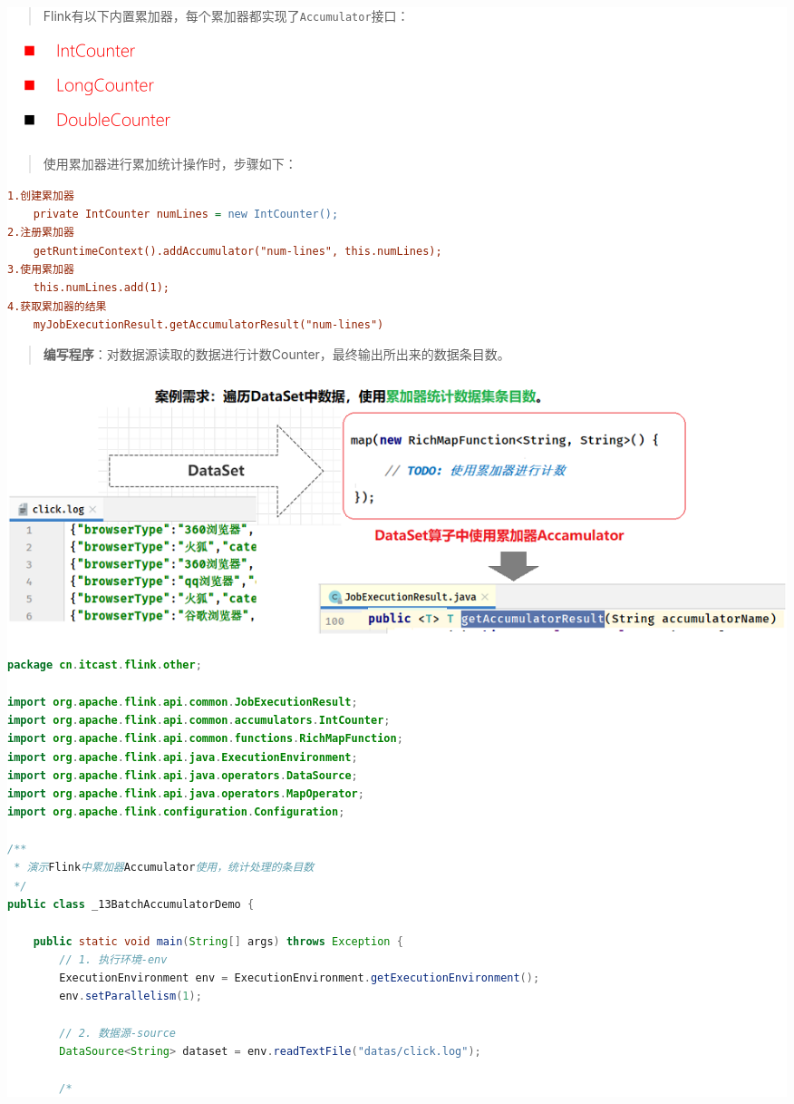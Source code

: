 > Flink有以下内置累加器，每个累加器都实现了`Accumulator`接口：

![](assets/1614843761829.png)

> 使用累加器进行累加统计操作时，步骤如下：

```ini
1.创建累加器
	private IntCounter numLines = new IntCounter();
2.注册累加器
	getRuntimeContext().addAccumulator("num-lines", this.numLines);
3.使用累加器
	this.numLines.add(1);
4.获取累加器的结果
	myJobExecutionResult.getAccumulatorResult("num-lines")
```

> **编写程序**：对数据源读取的数据进行计数Counter，最终输出所出来的数据条目数。

![](assets/1630765454090.png)

```Java
package cn.itcast.flink.other;

import org.apache.flink.api.common.JobExecutionResult;
import org.apache.flink.api.common.accumulators.IntCounter;
import org.apache.flink.api.common.functions.RichMapFunction;
import org.apache.flink.api.java.ExecutionEnvironment;
import org.apache.flink.api.java.operators.DataSource;
import org.apache.flink.api.java.operators.MapOperator;
import org.apache.flink.configuration.Configuration;

/**
 * 演示Flink中累加器Accumulator使用，统计处理的条目数
 */
public class _13BatchAccumulatorDemo {

	public static void main(String[] args) throws Exception {
		// 1. 执行环境-env
		ExecutionEnvironment env = ExecutionEnvironment.getExecutionEnvironment();
		env.setParallelism(1);

		// 2. 数据源-source
		DataSource<String> dataset = env.readTextFile("datas/click.log");

		/*
```